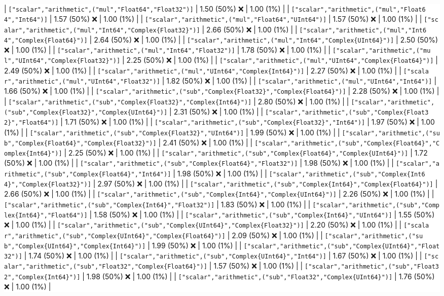 | `["scalar","arithmetic",("mul","Float64","Float32")]` | 1.50 (50%) :x: | 1.00 (1%)  |
| `["scalar","arithmetic",("mul","Float64","Int64")]` | 1.57 (50%) :x: | 1.00 (1%)  |
| `["scalar","arithmetic",("mul","Float64","UInt64")]` | 1.57 (50%) :x: | 1.00 (1%)  |
| `["scalar","arithmetic",("mul","Int64","Complex{Float32}")]` | 2.66 (50%) :x: | 1.00 (1%)  |
| `["scalar","arithmetic",("mul","Int64","Complex{Float64}")]` | 2.64 (50%) :x: | 1.00 (1%)  |
| `["scalar","arithmetic",("mul","Int64","Complex{UInt64}")]` | 2.50 (50%) :x: | 1.00 (1%)  |
| `["scalar","arithmetic",("mul","Int64","Float32")]` | 1.78 (50%) :x: | 1.00 (1%)  |
| `["scalar","arithmetic",("mul","UInt64","Complex{Float32}")]` | 2.25 (50%) :x: | 1.00 (1%)  |
| `["scalar","arithmetic",("mul","UInt64","Complex{Float64}")]` | 2.49 (50%) :x: | 1.00 (1%)  |
| `["scalar","arithmetic",("mul","UInt64","Complex{Int64}")]` | 2.27 (50%) :x: | 1.00 (1%)  |
| `["scalar","arithmetic",("mul","UInt64","Float32")]` | 1.82 (50%) :x: | 1.00 (1%)  |
| `["scalar","arithmetic",("mul","UInt64","Int64")]` | 1.66 (50%) :x: | 1.00 (1%)  |
| `["scalar","arithmetic",("sub","Complex{Float32}","Complex{Float64}")]` | 2.28 (50%) :x: | 1.00 (1%)  |
| `["scalar","arithmetic",("sub","Complex{Float32}","Complex{Int64}")]` | 2.80 (50%) :x: | 1.00 (1%)  |
| `["scalar","arithmetic",("sub","Complex{Float32}","Complex{UInt64}")]` | 2.31 (50%) :x: | 1.00 (1%)  |
| `["scalar","arithmetic",("sub","Complex{Float32}","Float64")]` | 1.71 (50%) :x: | 1.00 (1%)  |
| `["scalar","arithmetic",("sub","Complex{Float32}","Int64")]` | 1.97 (50%) :x: | 1.00 (1%)  |
| `["scalar","arithmetic",("sub","Complex{Float32}","UInt64")]` | 1.99 (50%) :x: | 1.00 (1%)  |
| `["scalar","arithmetic",("sub","Complex{Float64}","Complex{Float32}")]` | 2.41 (50%) :x: | 1.00 (1%)  |
| `["scalar","arithmetic",("sub","Complex{Float64}","Complex{Int64}")]` | 2.25 (50%) :x: | 1.00 (1%)  |
| `["scalar","arithmetic",("sub","Complex{Float64}","Complex{UInt64}")]` | 1.72 (50%) :x: | 1.00 (1%)  |
| `["scalar","arithmetic",("sub","Complex{Float64}","Float32")]` | 1.98 (50%) :x: | 1.00 (1%)  |
| `["scalar","arithmetic",("sub","Complex{Float64}","Int64")]` | 1.98 (50%) :x: | 1.00 (1%)  |
| `["scalar","arithmetic",("sub","Complex{Int64}","Complex{Float32}")]` | 2.97 (50%) :x: | 1.00 (1%)  |
| `["scalar","arithmetic",("sub","Complex{Int64}","Complex{Float64}")]` | 2.66 (50%) :x: | 1.00 (1%)  |
| `["scalar","arithmetic",("sub","Complex{Int64}","Complex{UInt64}")]` | 2.26 (50%) :x: | 1.00 (1%)  |
| `["scalar","arithmetic",("sub","Complex{Int64}","Float32")]` | 1.83 (50%) :x: | 1.00 (1%)  |
| `["scalar","arithmetic",("sub","Complex{Int64}","Float64")]` | 1.58 (50%) :x: | 1.00 (1%)  |
| `["scalar","arithmetic",("sub","Complex{Int64}","UInt64")]` | 1.55 (50%) :x: | 1.00 (1%)  |
| `["scalar","arithmetic",("sub","Complex{UInt64}","Complex{Float32}")]` | 2.20 (50%) :x: | 1.00 (1%)  |
| `["scalar","arithmetic",("sub","Complex{UInt64}","Complex{Float64}")]` | 2.09 (50%) :x: | 1.00 (1%)  |
| `["scalar","arithmetic",("sub","Complex{UInt64}","Complex{Int64}")]` | 1.99 (50%) :x: | 1.00 (1%)  |
| `["scalar","arithmetic",("sub","Complex{UInt64}","Float32")]` | 1.74 (50%) :x: | 1.00 (1%)  |
| `["scalar","arithmetic",("sub","Complex{UInt64}","Int64")]` | 1.67 (50%) :x: | 1.00 (1%)  |
| `["scalar","arithmetic",("sub","Float32","Complex{Float64}")]` | 1.57 (50%) :x: | 1.00 (1%)  |
| `["scalar","arithmetic",("sub","Float32","Complex{Int64}")]` | 1.98 (50%) :x: | 1.00 (1%)  |
| `["scalar","arithmetic",("sub","Float32","Complex{UInt64}")]` | 1.76 (50%) :x: | 1.00 (1%)  |